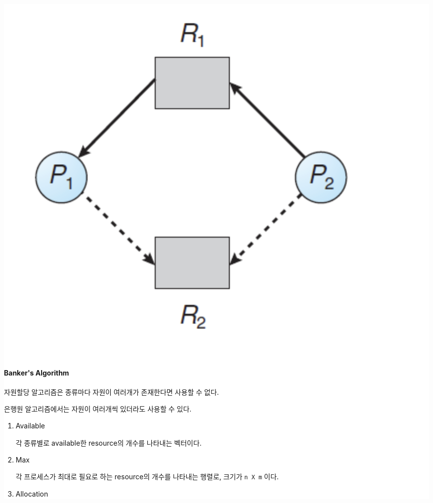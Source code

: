 ![alt text](img/ResourceAllocation.png)


#### Banker's Algorithm

자원할당 알고리즘은 종류마다 자원이 여러개가 존재한다면 사용할 수 없다.

은행원 알고리즘에서는 자원이 여러개씩 있더라도 사용할 수 있다.

1. Available
   
   각 종류별로 available한 resource의 개수를 나타내는 벡터이다.

2. Max
   
   각 프로세스가 최대로 필요로 하는 resource의 개수를 나타내는 행렬로, 크기가 `n X m` 이다.

3. Allocation
